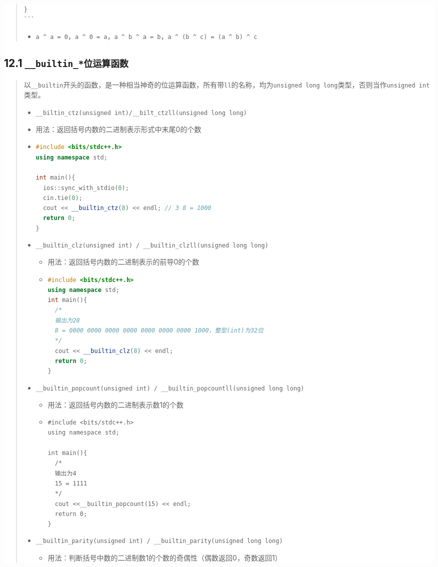 >     }
>     ```
>
>   * `a ^ a = 0`，`a ^ 0 = a`，`a ^ b ^ a = b`，`a ^ (b ^ c) = (a ^ b) ^ c`

## 12.1 `__builtin_*位运算函数`

> 以`__builtin`开头的函数，是一种相当神奇的位运算函数，所有带`ll`的名称，均为`unsigned long long`类型，否则当作`unsigned int`类型。
>
> *  `__biltin_ctz(unsigned int)/__bilt_ctzll(unsigned long long)`
>
>   * 用法：返回括号内数的二进制表示形式中末尾0的个数
>
>   * ```c++
>     #include <bits/stdc++.h>
>     using namespace std;
>       
>     int main(){
>     	ios::sync_with_stdio(0);
>     	cin.tie(0);
>     	cout << __builtin_ctz(8) << endl; // 3 8 = 1000
>     	return 0;
>     }
>     ```
>
> * `__builtin_clz(unsigned int) / __builtin_clzll(unsigned long long)`
>
>   * 用法：返回括号内数的二进制表示的前导0的个数
>
>   * ```c++
>     #include <bits/stdc++.h>
>     using namespace std;
>     int main(){
>     	/*
>     	输出为28
>     	8 = 0000 0000 0000 0000 0000 0000 0000 1000，整型(int)为32位
>     	*/
>     	cout << __builtin_clz(8) << endl;
>     	return 0;
>     }
>     ```
>
> * `__builtin_popcount(unsigned int) / __builtin_popcountll(unsigned long long)`
>
>   * 用法：返回括号内数的二进制表示数1的个数
>
>   * ```
>     #include <bits/stdc++.h>
>     using namespace std;
>       
>     int main(){
>     	/* 
>     	输出为4
>     	15 = 1111
>     	*/
>     	cout <<__builtin_popcount(15) << endl;
>     	return 0;
>     }
>     ```
>
> * `__builtin_parity(unsigned int) / __builtin_parity(unsigned long long)`
>
>   * 用法：判断括号中数的二进制数1的个数的奇偶性（偶数返回0，奇数返回1）
